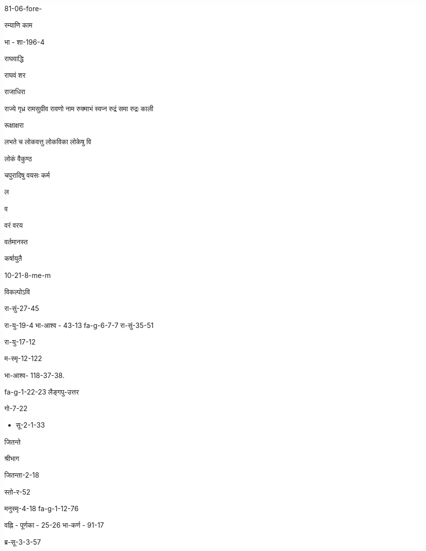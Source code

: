 81-06-fore-

रम्याणि काम

भा - शा-196-4

राघवाद्धि

राघवं शर

राजाधिरा

राज्ये गृध्र रामसुग्रीव रावणो नाम रुक्माभं स्वप्न रुद्रं समा रुद्रः काली

रूक्षाक्षरा

लभते च लोकवत्तु लोकविका लोकेषु वि

लोकं वैकुण्ठ

चपुरादिषु वयसः कर्म

ल

व

वरं वरय

वर्तमानस्त

कर्षायुतै

10-21-8-me-m

विकल्पोऽवि

रा-सुं-27-45

रा-यु-19-4 भा-आश्व - 43-13 fa-g-6-7-7 रा-सुं-35-51

रा-यु-17-12

म-स्मृ-12-122

भा-आश्व- 118-37-38.

fa-g-1-22-23 लैङ्गपु-उत्तर

गो-7-22

- सू-2-1-33

जितन्ते

श्रीभाग

जितन्ता-2-18

स्तो-र-52

मनुस्मृ-4-18 fa-g-1-12-76

वह्नि - पूर्णका - 25-26 भा-कर्ण - 91-17

ब्र-सू-3-3-57

